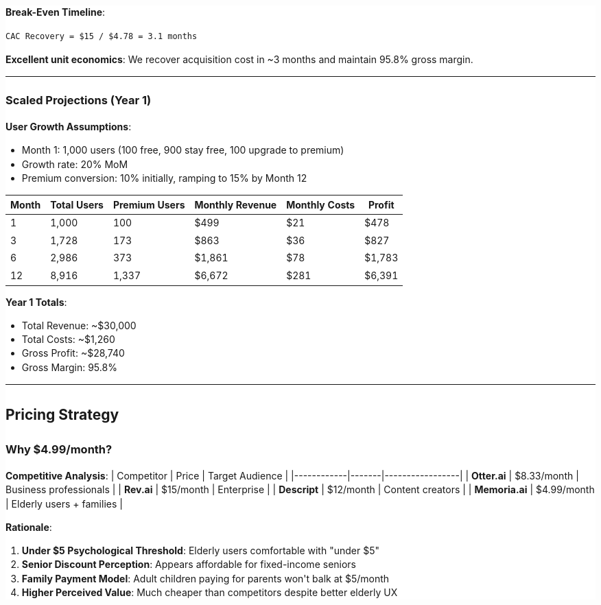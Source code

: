 **Break-Even Timeline**:
```
CAC Recovery = $15 / $4.78 = 3.1 months
```

**Excellent unit economics**: We recover acquisition cost in ~3 months and maintain 95.8% gross margin.

---

### Scaled Projections (Year 1)

**User Growth Assumptions**:
- Month 1: 1,000 users (100 free, 900 stay free, 100 upgrade to premium)
- Growth rate: 20% MoM
- Premium conversion: 10% initially, ramping to 15% by Month 12

| Month | Total Users | Premium Users | Monthly Revenue | Monthly Costs | Profit |
|-------|-------------|---------------|-----------------|---------------|--------|
| 1 | 1,000 | 100 | $499 | $21 | $478 |
| 3 | 1,728 | 173 | $863 | $36 | $827 |
| 6 | 2,986 | 373 | $1,861 | $78 | $1,783 |
| 12 | 8,916 | 1,337 | $6,672 | $281 | $6,391 |

**Year 1 Totals**:
- Total Revenue: ~$30,000
- Total Costs: ~$1,260
- Gross Profit: ~$28,740
- Gross Margin: 95.8%

---

## Pricing Strategy

### Why $4.99/month?

**Competitive Analysis**:
| Competitor | Price | Target Audience |
|------------|-------|-----------------|
| **Otter.ai** | $8.33/month | Business professionals |
| **Rev.ai** | $15/month | Enterprise |
| **Descript** | $12/month | Content creators |
| **Memoria.ai** | $4.99/month | Elderly users + families |

**Rationale**:
1. **Under $5 Psychological Threshold**: Elderly users comfortable with "under $5"
2. **Senior Discount Perception**: Appears affordable for fixed-income seniors
3. **Family Payment Model**: Adult children paying for parents won't balk at $5/month
4. **Higher Perceived Value**: Much cheaper than competitors despite better elderly UX

